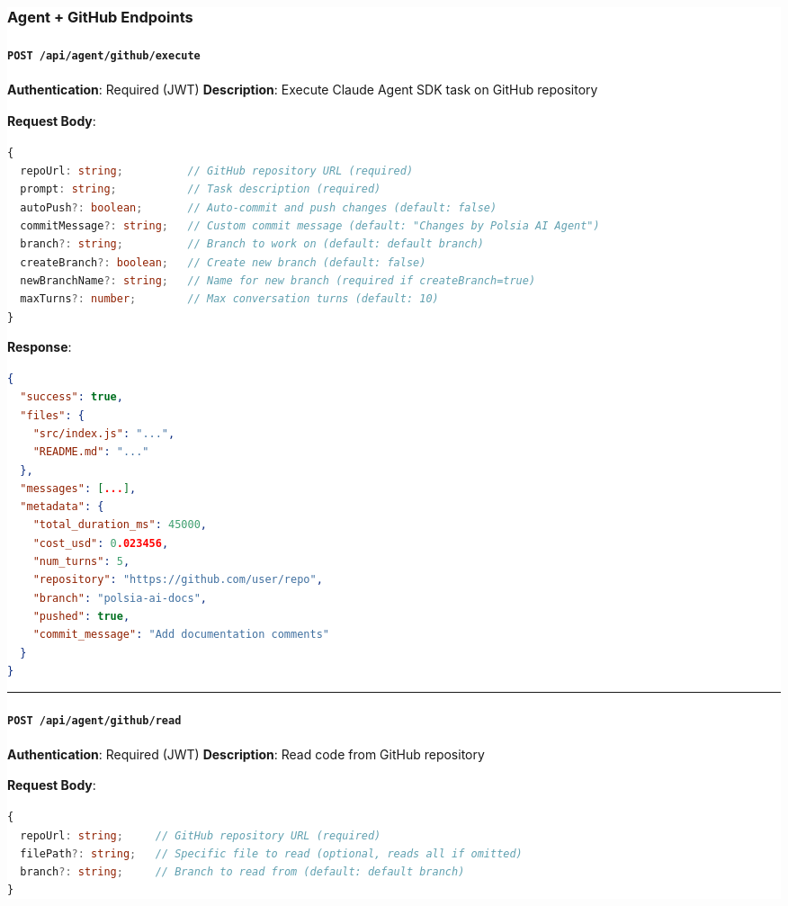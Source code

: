 ### Agent + GitHub Endpoints

#### `POST /api/agent/github/execute`
**Authentication**: Required (JWT)
**Description**: Execute Claude Agent SDK task on GitHub repository

**Request Body**:
```typescript
{
  repoUrl: string;          // GitHub repository URL (required)
  prompt: string;           // Task description (required)
  autoPush?: boolean;       // Auto-commit and push changes (default: false)
  commitMessage?: string;   // Custom commit message (default: "Changes by Polsia AI Agent")
  branch?: string;          // Branch to work on (default: default branch)
  createBranch?: boolean;   // Create new branch (default: false)
  newBranchName?: string;   // Name for new branch (required if createBranch=true)
  maxTurns?: number;        // Max conversation turns (default: 10)
}
```

**Response**:
```json
{
  "success": true,
  "files": {
    "src/index.js": "...",
    "README.md": "..."
  },
  "messages": [...],
  "metadata": {
    "total_duration_ms": 45000,
    "cost_usd": 0.023456,
    "num_turns": 5,
    "repository": "https://github.com/user/repo",
    "branch": "polsia-ai-docs",
    "pushed": true,
    "commit_message": "Add documentation comments"
  }
}
```

---

#### `POST /api/agent/github/read`
**Authentication**: Required (JWT)
**Description**: Read code from GitHub repository

**Request Body**:
```typescript
{
  repoUrl: string;     // GitHub repository URL (required)
  filePath?: string;   // Specific file to read (optional, reads all if omitted)
  branch?: string;     // Branch to read from (default: default branch)
}
```
